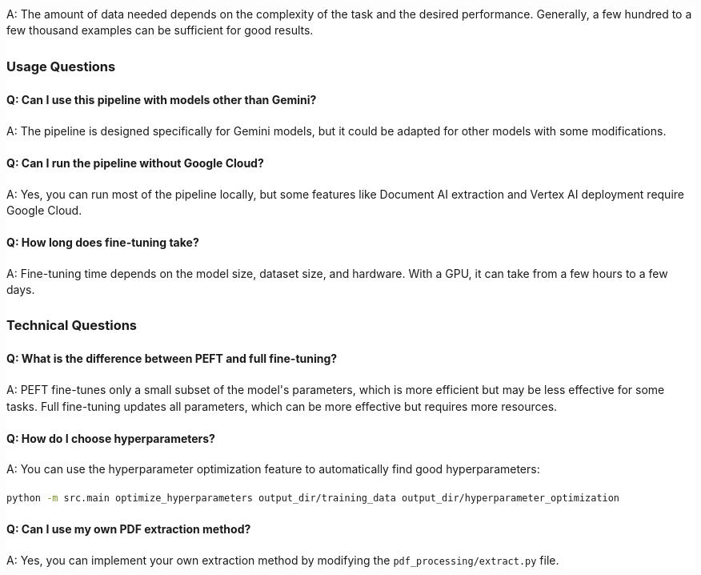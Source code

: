 A: The amount of data needed depends on the complexity of the task and the desired performance. Generally, a few hundred to a few thousand examples can be sufficient for good results.

### Usage Questions

#### Q: Can I use this pipeline with models other than Gemini?

A: The pipeline is designed specifically for Gemini models, but it could be adapted for other models with some modifications.

#### Q: Can I run the pipeline without Google Cloud?

A: Yes, you can run most of the pipeline locally, but some features like Document AI extraction and Vertex AI deployment require Google Cloud.

#### Q: How long does fine-tuning take?

A: Fine-tuning time depends on the model size, dataset size, and hardware. With a GPU, it can take from a few hours to a few days.

### Technical Questions

#### Q: What is the difference between PEFT and full fine-tuning?

A: PEFT fine-tunes only a small subset of the model's parameters, which is more efficient but may be less effective for some tasks. Full fine-tuning updates all parameters, which can be more effective but requires more resources.

#### Q: How do I choose hyperparameters?

A: You can use the hyperparameter optimization feature to automatically find good hyperparameters:

```bash
python -m src.main optimize_hyperparameters output_dir/training_data output_dir/hyperparameter_optimization
```

#### Q: Can I use my own PDF extraction method?

A: Yes, you can implement your own extraction method by modifying the `pdf_processing/extract.py` file.

